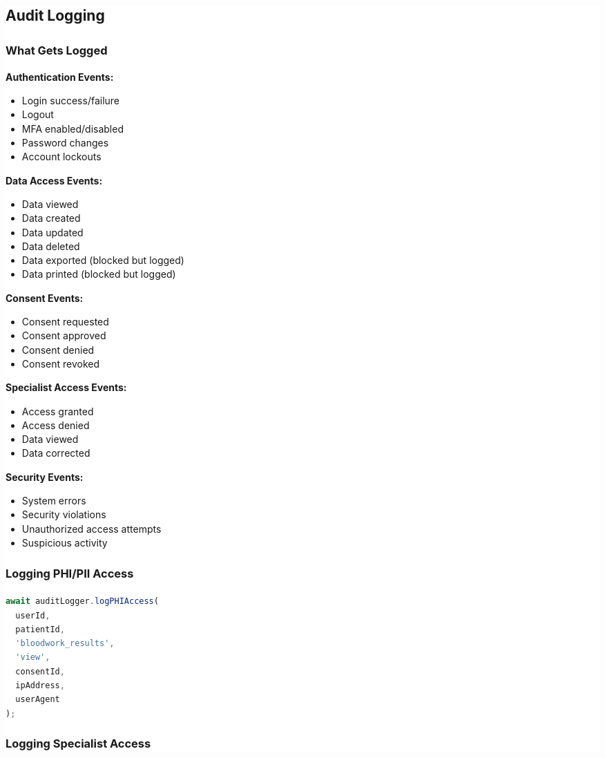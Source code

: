 ## Audit Logging

### What Gets Logged

**Authentication Events:**
- Login success/failure
- Logout
- MFA enabled/disabled
- Password changes
- Account lockouts

**Data Access Events:**
- Data viewed
- Data created
- Data updated
- Data deleted
- Data exported (blocked but logged)
- Data printed (blocked but logged)

**Consent Events:**
- Consent requested
- Consent approved
- Consent denied
- Consent revoked

**Specialist Access Events:**
- Access granted
- Access denied
- Data viewed
- Data corrected

**Security Events:**
- System errors
- Security violations
- Unauthorized access attempts
- Suspicious activity

### Logging PHI/PII Access

```typescript
await auditLogger.logPHIAccess(
  userId,
  patientId,
  'bloodwork_results',
  'view',
  consentId,
  ipAddress,
  userAgent
);
```

### Logging Specialist Access
